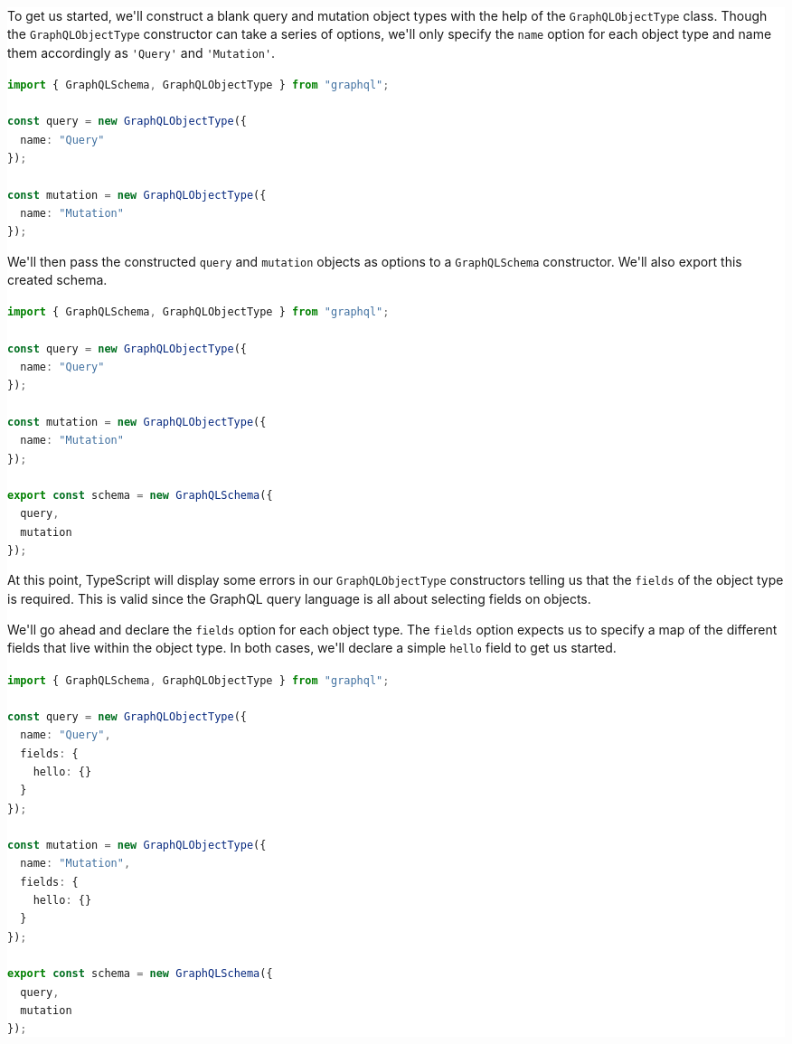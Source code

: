To get us started, we'll construct a blank query and mutation object types with the help of the `GraphQLObjectType` class. Though the `GraphQLObjectType` constructor can take a series of options, we'll only specify the `name` option for each object type and name them accordingly as `'Query'` and `'Mutation'`.

```typescript
import { GraphQLSchema, GraphQLObjectType } from "graphql";

const query = new GraphQLObjectType({
  name: "Query"
});

const mutation = new GraphQLObjectType({
  name: "Mutation"
});
```

We'll then pass the constructed `query` and `mutation` objects as options to a `GraphQLSchema` constructor. We'll also export this created schema.

```typescript
import { GraphQLSchema, GraphQLObjectType } from "graphql";

const query = new GraphQLObjectType({
  name: "Query"
});

const mutation = new GraphQLObjectType({
  name: "Mutation"
});

export const schema = new GraphQLSchema({
  query,
  mutation
});
```

At this point, TypeScript will display some errors in our `GraphQLObjectType` constructors telling us that the `fields` of the object type is required. This is valid since the GraphQL query language is all about selecting fields on objects.

We'll go ahead and declare the `fields` option for each object type. The `fields` option expects us to specify a map of the different fields that live within the object type. In both cases, we'll declare a simple `hello` field to get us started.

```typescript
import { GraphQLSchema, GraphQLObjectType } from "graphql";

const query = new GraphQLObjectType({
  name: "Query",
  fields: {
    hello: {}
  }
});

const mutation = new GraphQLObjectType({
  name: "Mutation",
  fields: {
    hello: {}
  }
});

export const schema = new GraphQLSchema({
  query,
  mutation
});
```
